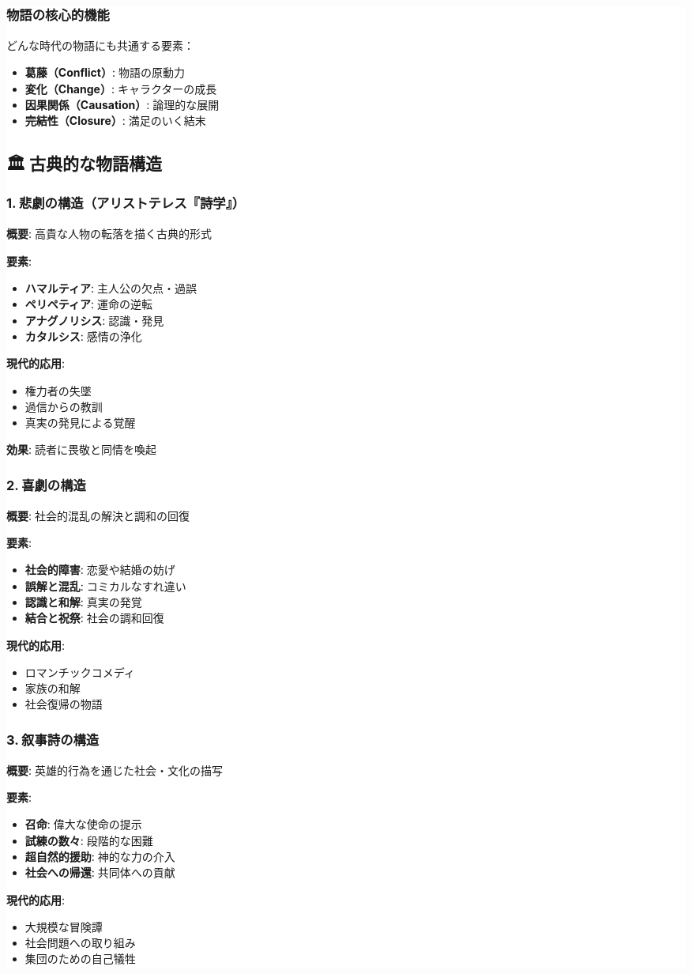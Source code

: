 ### 物語の核心的機能
どんな時代の物語にも共通する要素：
- **葛藤（Conflict）**: 物語の原動力
- **変化（Change）**: キャラクターの成長
- **因果関係（Causation）**: 論理的な展開
- **完結性（Closure）**: 満足のいく結末

## 🏛️ 古典的な物語構造

### 1. 悲劇の構造（アリストテレス『詩学』）
**概要**: 高貴な人物の転落を描く古典的形式

**要素**:
- **ハマルティア**: 主人公の欠点・過誤
- **ペリペティア**: 運命の逆転
- **アナグノリシス**: 認識・発見
- **カタルシス**: 感情の浄化

**現代的応用**:
- 権力者の失墜
- 過信からの教訓
- 真実の発見による覚醒

**効果**: 読者に畏敬と同情を喚起

### 2. 喜劇の構造
**概要**: 社会的混乱の解決と調和の回復

**要素**:
- **社会的障害**: 恋愛や結婚の妨げ
- **誤解と混乱**: コミカルなすれ違い
- **認識と和解**: 真実の発覚
- **結合と祝祭**: 社会の調和回復

**現代的応用**:
- ロマンチックコメディ
- 家族の和解
- 社会復帰の物語

### 3. 叙事詩の構造
**概要**: 英雄的行為を通じた社会・文化の描写

**要素**:
- **召命**: 偉大な使命の提示
- **試練の数々**: 段階的な困難
- **超自然的援助**: 神的な力の介入
- **社会への帰還**: 共同体への貢献

**現代的応用**:
- 大規模な冒険譚
- 社会問題への取り組み
- 集団のための自己犠牲
